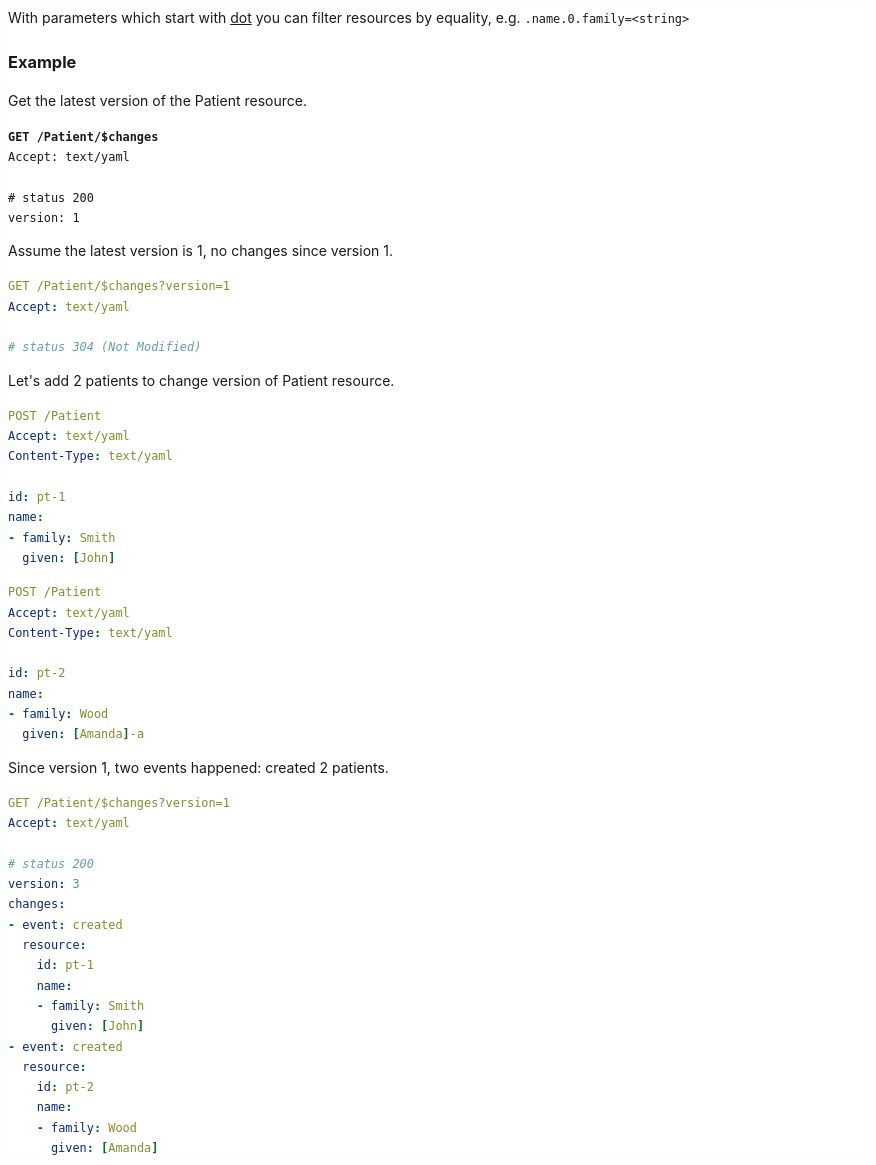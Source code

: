 With parameters which start with [dot](../fhir-api/search-1/.-expressions.md) you can filter resources by equality, e.g. `.name.0.family=<string>`

### Example

Get the latest version of the Patient resource.

<pre class="language-yaml"><code class="lang-yaml"><strong>GET /Patient/$changes
</strong>Accept: text/yaml

# status 200
version: 1
</code></pre>

Assume the latest version is 1, no changes since version 1.

```yaml
GET /Patient/$changes?version=1
Accept: text/yaml

# status 304 (Not Modified)
```

Let's add 2 patients to change version of Patient resource.

```yaml
POST /Patient
Accept: text/yaml
Content-Type: text/yaml

id: pt-1
name:
- family: Smith
  given: [John]
```

```yaml
POST /Patient
Accept: text/yaml
Content-Type: text/yaml

id: pt-2
name:
- family: Wood
  given: [Amanda]-a
```

Since version 1, two events happened: created 2 patients.

```yaml
GET /Patient/$changes?version=1
Accept: text/yaml

# status 200
version: 3
changes:
- event: created
  resource:
    id: pt-1
    name:
    - family: Smith
      given: [John]
- event: created
  resource:
    id: pt-2
    name:
    - family: Wood
      given: [Amanda]
```